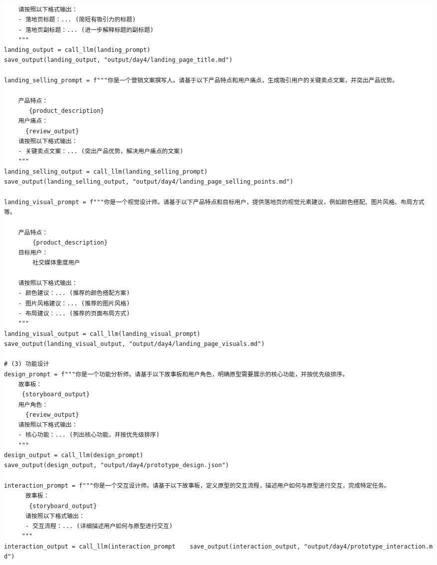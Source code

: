         请按照以下格式输出：
        - 落地页标题：... (简短有吸引力的标题)
        - 落地页副标题：... (进一步解释标题的副标题)
        """
    landing_output = call_llm(landing_prompt)
    save_output(landing_output, "output/day4/landing_page_title.md")

    landing_selling_prompt = f"""你是一个营销文案撰写人。请基于以下产品特点和用户痛点，生成吸引用户的关键卖点文案，并突出产品优势。

        产品特点：
           {product_description}
        用户痛点：
          {review_output}
        请按照以下格式输出：
        - 关键卖点文案：... (突出产品优势，解决用户痛点的文案)
        """
    landing_selling_output = call_llm(landing_selling_prompt)
    save_output(landing_selling_output, "output/day4/landing_page_selling_points.md")

    landing_visual_prompt = f"""你是一个视觉设计师。请基于以下产品特点和目标用户，提供落地页的视觉元素建议，例如颜色搭配、图片风格、布局方式等。

        产品特点：
            {product_description}
        目标用户：
            社交媒体重度用户

        请按照以下格式输出：
        - 颜色建议：... (推荐的颜色搭配方案)
        - 图片风格建议：... (推荐的图片风格)
        - 布局建议：... (推荐的页面布局方式)
        """
    landing_visual_output = call_llm(landing_visual_prompt)
    save_output(landing_visual_output, "output/day4/landing_page_visuals.md")

    # (3) 功能设计
    design_prompt = f"""你是一个功能分析师。请基于以下故事板和用户角色，明确原型需要展示的核心功能，并按优先级排序。
        故事板：
         {storyboard_output}
        用户角色：
          {review_output}
        请按照以下格式输出：
        - 核心功能：... (列出核心功能，并按优先级排序)
        """
    design_output = call_llm(design_prompt)
    save_output(design_output, "output/day4/prototype_design.json")

    interaction_prompt = f"""你是一个交互设计师。请基于以下故事板，定义原型的交互流程，描述用户如何与原型进行交互，完成特定任务。
          故事板：
           {storyboard_output}
          请按照以下格式输出：
          - 交互流程：... (详细描述用户如何与原型进行交互)
         """
    interaction_output = call_llm(interaction_prompt    save_output(interaction_output, "output/day4/prototype_interaction.md")

